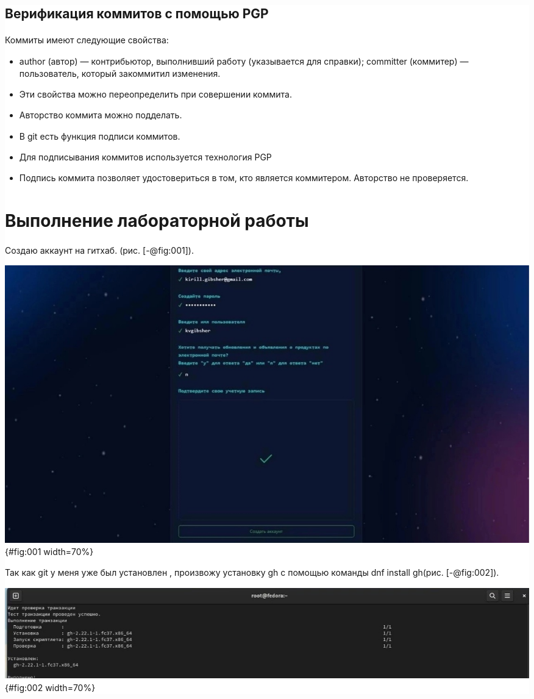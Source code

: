 ## Верификация коммитов с помощью PGP

Коммиты имеют следующие свойства:

- author (автор) — контрибьютор, выполнивший работу (указывается для справки); committer (коммитер) — пользователь, который закоммитил изменения.

- Эти свойства можно переопределить при совершении коммита.

- Авторство коммита можно подделать.

- В git есть функция подписи коммитов.

- Для подписывания коммитов используется технология PGP 

- Подпись коммита позволяет удостовериться в том, кто является коммитером. Авторство не проверяется.

# Выполнение лабораторной работы

Создаю аккаунт на гитхаб. (рис. [-@fig:001]).

![Создание GitHub](image/1.jpg){#fig:001 width=70%}

Так как git у меня уже был установлен , произвожу установку gh с помощью команды dnf install gh(рис. [-@fig:002]).

![Установка gh](image/2.jpg){#fig:002 width=70%}

